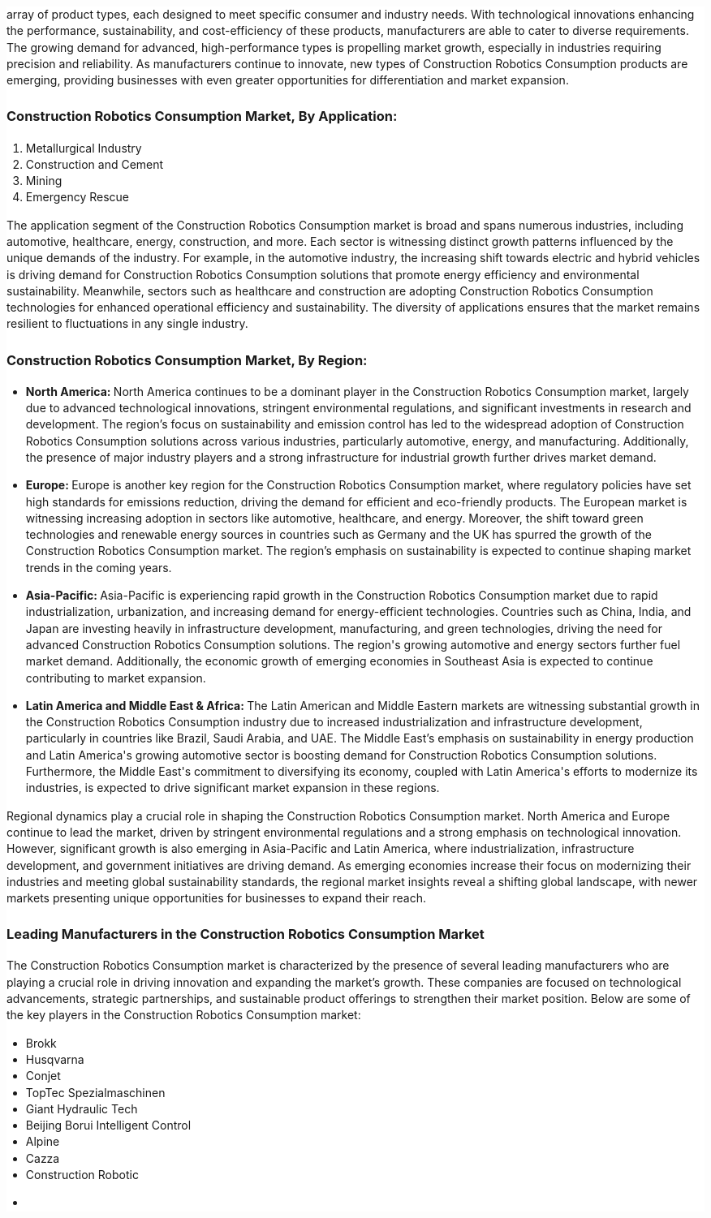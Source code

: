 array of product types, each designed to meet specific consumer and industry needs. With technological innovations enhancing the performance, sustainability, and cost-efficiency of these products, manufacturers are able to cater to diverse requirements. The growing demand for advanced, high-performance types is propelling market growth, especially in industries requiring precision and reliability. As manufacturers continue to innovate, new types of Construction Robotics Consumption products are emerging, providing businesses with even greater opportunities for differentiation and market expansion.</p><h3>Construction Robotics Consumption Market,&nbsp;By Application:</h3><ol><li>Metallurgical Industry<li> Construction and Cement<li> Mining<li> Emergency Rescue</li></ol><p>The application segment of the Construction Robotics Consumption market is broad and spans numerous industries, including automotive, healthcare, energy, construction, and more. Each sector is witnessing distinct growth patterns influenced by the unique demands of the industry. For example, in the automotive industry, the increasing shift towards electric and hybrid vehicles is driving demand for Construction Robotics Consumption solutions that promote energy efficiency and environmental sustainability. Meanwhile, sectors such as healthcare and construction are adopting Construction Robotics Consumption technologies for enhanced operational efficiency and sustainability. The diversity of applications ensures that the market remains resilient to fluctuations in any single industry.</p><h3>Construction Robotics Consumption Market, By Region:</h3><ul><li><p><strong>North America:&nbsp;</strong>North America continues to be a dominant player in the Construction Robotics Consumption market, largely due to advanced technological innovations, stringent environmental regulations, and significant investments in research and development. The region&rsquo;s focus on sustainability and emission control has led to the widespread adoption of Construction Robotics Consumption solutions across various industries, particularly automotive, energy, and manufacturing. Additionally, the presence of major industry players and a strong infrastructure for industrial growth further drives market demand.</p></li><li><p><strong><strong>Europe:&nbsp;</strong></strong>Europe is another key region for the Construction Robotics Consumption market, where regulatory policies have set high standards for emissions reduction, driving the demand for efficient and eco-friendly products. The European market is witnessing increasing adoption in sectors like automotive, healthcare, and energy. Moreover, the shift toward green technologies and renewable energy sources in countries such as Germany and the UK has spurred the growth of the Construction Robotics Consumption market. The region&rsquo;s emphasis on sustainability is expected to continue shaping market trends in the coming years.</p></li><li><p><strong><strong>Asia-Pacific:&nbsp;</strong></strong>Asia-Pacific is experiencing rapid growth in the Construction Robotics Consumption market due to rapid industrialization, urbanization, and increasing demand for energy-efficient technologies. Countries such as China, India, and Japan are investing heavily in infrastructure development, manufacturing, and green technologies, driving the need for advanced Construction Robotics Consumption solutions. The region's growing automotive and energy sectors further fuel market demand. Additionally, the economic growth of emerging economies in Southeast Asia is expected to continue contributing to market expansion.</p></li><li><p><strong><strong>Latin America and Middle East &amp; Africa:&nbsp;</strong></strong>The Latin American and Middle Eastern markets are witnessing substantial growth in the Construction Robotics Consumption industry due to increased industrialization and infrastructure development, particularly in countries like Brazil, Saudi Arabia, and UAE. The Middle East&rsquo;s emphasis on sustainability in energy production and Latin America's growing automotive sector is boosting demand for Construction Robotics Consumption solutions. Furthermore, the Middle East's commitment to diversifying its economy, coupled with Latin America's efforts to modernize its industries, is expected to drive significant market expansion in these regions.</p></li></ul><p>Regional dynamics play a crucial role in shaping the Construction Robotics Consumption market. North America and Europe continue to lead the market, driven by stringent environmental regulations and a strong emphasis on technological innovation. However, significant growth is also emerging in Asia-Pacific and Latin America, where industrialization, infrastructure development, and government initiatives are driving demand. As emerging economies increase their focus on modernizing their industries and meeting global sustainability standards, the regional market insights reveal a shifting global landscape, with newer markets presenting unique opportunities for businesses to expand their reach.</p><h3><strong>Leading Manufacturers in the Construction Robotics Consumption Market</strong></h3><p>The Construction Robotics Consumption market is characterized by the presence of several leading manufacturers who are playing a crucial role in driving innovation and expanding the market&rsquo;s growth. These companies are focused on technological advancements, strategic partnerships, and sustainable product offerings to strengthen their market position. Below are some of the key players in the Construction Robotics Consumption market:</p></div><div class="article-main__content" data-test-id="publishing-text-block"><ul><li><span class="">Brokk<li> Husqvarna<li> Conjet<li> TopTec Spezialmaschinen<li> Giant Hydraulic Tech<li> Beijing Borui Intelligent Control<li> Alpine<li> Cazza<li> Construction Robotic<li>